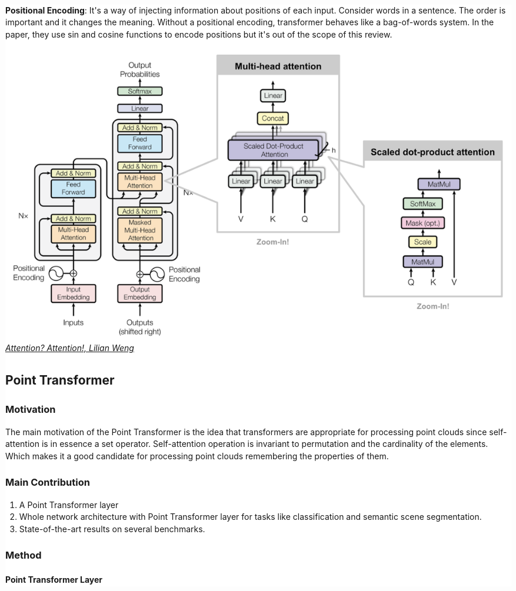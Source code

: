 **Positional Encoding**: It's a way of injecting information about positions of each input. Consider words in a sentence. The order is important and it changes the meaning. Without a positional encoding, transformer behaves like a bag-of-words system. In the paper, they use sin and cosine functions to encode positions but it's out of the scope of this review.

![corr](/assets/images/point-transformer/transformer.png)*[Attention? Attention!, Lilian Weng](https://lilianweng.github.io/lil-log/2018/06/24/attention-attention.html)*



## Point Transformer
### Motivation

The main motivation of the Point Transformer is the idea that transformers are appropriate for processing point clouds since self-attention is in essence a set operator. Self-attention operation is invariant to permutation and the cardinality of the elements. Which makes it a good candidate for processing point clouds remembering the properties of them.

### Main Contribution

1. A Point Transformer layer
2. Whole network architecture with Point Transformer layer for tasks like classification and semantic scene segmentation.
3. State-of-the-art results on several benchmarks.

### Method
#### Point Transformer Layer
